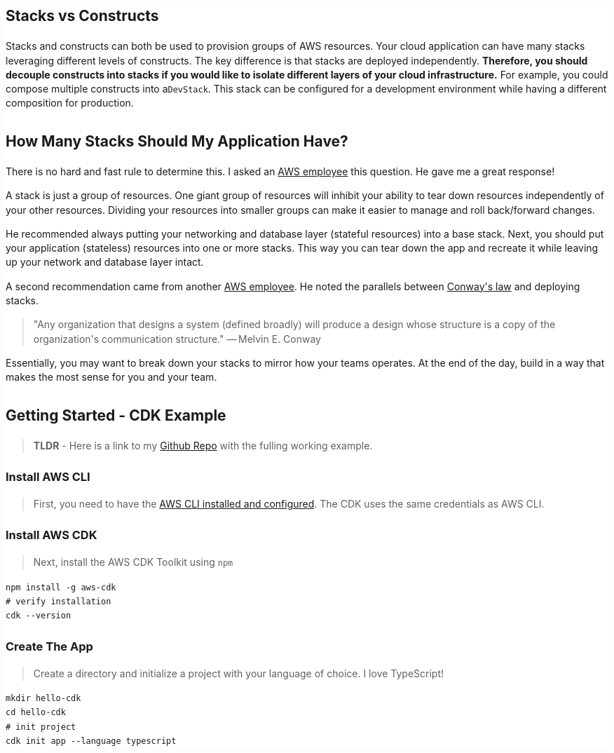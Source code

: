 ## Stacks vs Constructs
Stacks and constructs can both be used to provision groups of AWS resources. Your cloud application can have many stacks leveraging different levels of constructs. The key difference is that stacks are deployed independently. **Therefore, you should decouple constructs into stacks if you would like to isolate different layers of your cloud infrastructure.** For example, you could compose multiple constructs into a`DevStack`. This stack can be configured for a development environment while having a different composition for production.

## How Many Stacks Should My Application Have?
There is no hard and fast rule to determine this. I asked an [AWS employee](https://twitter.com/nathankpeck) this question. He gave me a great response! 

A stack is just a group of resources. One giant group of resources will inhibit your ability to tear down resources independently of your other resources.
Dividing your resources into smaller groups can make it easier to manage and roll back/forward changes.

He recommended always putting your networking and database layer (stateful resources) into a base stack. Next, you should put your application (stateless) resources into one or more stacks. This way you can tear down the app and recreate it while leaving up your network and database layer intact.

A second recommendation came from another [AWS employee](https://twitter.com/realadamjkeller). He noted the parallels between [Conway's law](https://en.wikipedia.org/wiki/Conway%27s_law) and deploying stacks. 

>"Any organization that designs a system (defined broadly) will produce a design whose structure is a copy of the organization's communication structure."
— Melvin E. Conway

Essentially, you may want to break down your stacks to mirror how your teams operates. At the end of the day, build in a way that makes the most sense for you and your team.

##  Getting Started - CDK Example
> **TLDR** - Here is a link to my [Github Repo](https://github.com/fourgates/hello-cdk) with the fulling working example. 

### Install AWS CLI
> First, you need to have the [AWS CLI installed and configured](https://docs.aws.amazon.com/cli/latest/userguide/install-cliv2.html). The CDK uses the same credentials as AWS CLI.

### Install AWS CDK
> Next, install the AWS CDK Toolkit using `npm`
```
npm install -g aws-cdk
# verify installation
cdk --version
```

### Create The App
> Create a directory and initialize a project with your language of choice. I love TypeScript! 
```
mkdir hello-cdk
cd hello-cdk
# init project
cdk init app --language typescript
```
